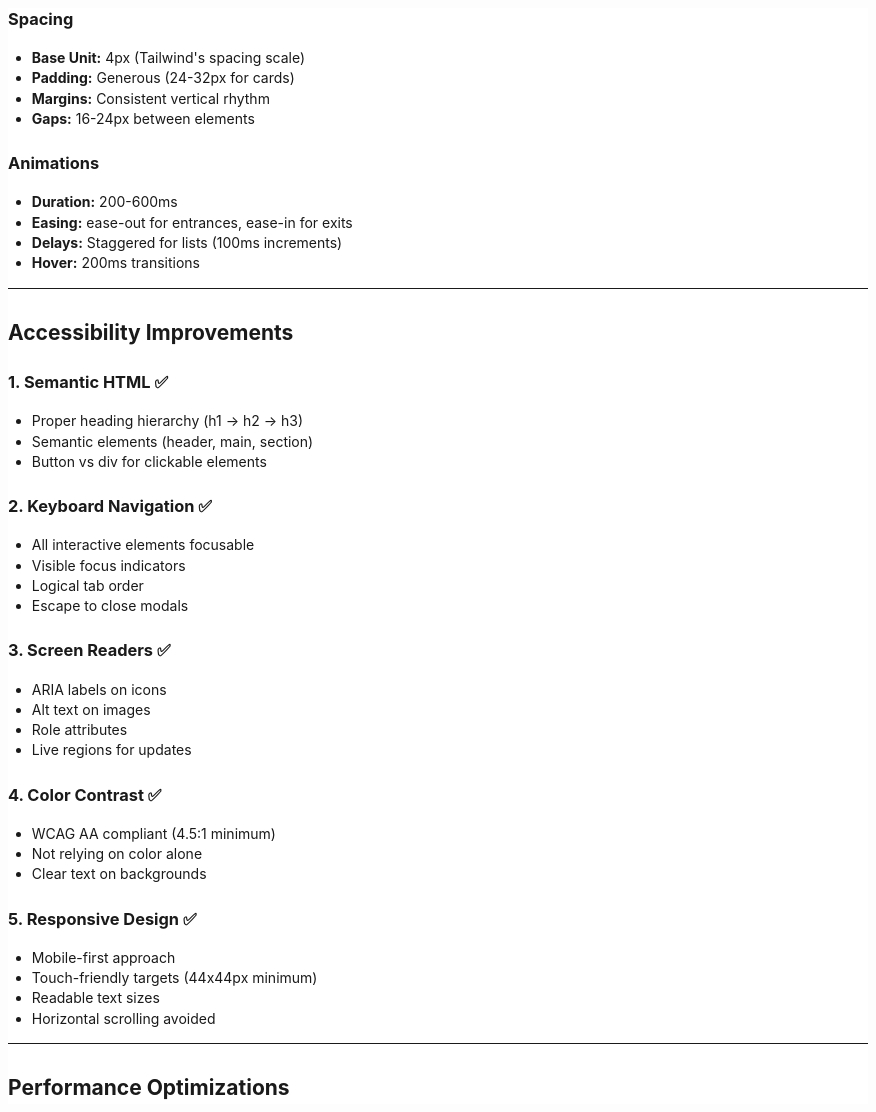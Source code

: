### Spacing

- **Base Unit:** 4px (Tailwind's spacing scale)
- **Padding:** Generous (24-32px for cards)
- **Margins:** Consistent vertical rhythm
- **Gaps:** 16-24px between elements

### Animations

- **Duration:** 200-600ms
- **Easing:** ease-out for entrances, ease-in for exits
- **Delays:** Staggered for lists (100ms increments)
- **Hover:** 200ms transitions

---

## Accessibility Improvements

### 1. Semantic HTML ✅
- Proper heading hierarchy (h1 → h2 → h3)
- Semantic elements (header, main, section)
- Button vs div for clickable elements

### 2. Keyboard Navigation ✅
- All interactive elements focusable
- Visible focus indicators
- Logical tab order
- Escape to close modals

### 3. Screen Readers ✅
- ARIA labels on icons
- Alt text on images
- Role attributes
- Live regions for updates

### 4. Color Contrast ✅
- WCAG AA compliant (4.5:1 minimum)
- Not relying on color alone
- Clear text on backgrounds

### 5. Responsive Design ✅
- Mobile-first approach
- Touch-friendly targets (44x44px minimum)
- Readable text sizes
- Horizontal scrolling avoided

---

## Performance Optimizations
